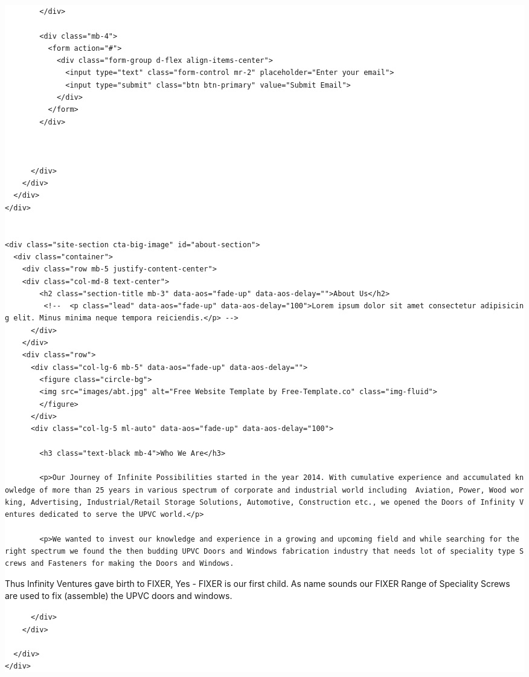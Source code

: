             </div>

            <div class="mb-4">
              <form action="#">
                <div class="form-group d-flex align-items-center">
                  <input type="text" class="form-control mr-2" placeholder="Enter your email">
                  <input type="submit" class="btn btn-primary" value="Submit Email">
                </div>
              </form>
            </div>

            
            
          </div>
        </div>
      </div>
    </div>

    
    <div class="site-section cta-big-image" id="about-section">
      <div class="container">
        <div class="row mb-5 justify-content-center">
        <div class="col-md-8 text-center">
            <h2 class="section-title mb-3" data-aos="fade-up" data-aos-delay="">About Us</h2>
             <!--  <p class="lead" data-aos="fade-up" data-aos-delay="100">Lorem ipsum dolor sit amet consectetur adipisicing elit. Minus minima neque tempora reiciendis.</p> -->
          </div>
        </div>
        <div class="row">
          <div class="col-lg-6 mb-5" data-aos="fade-up" data-aos-delay="">
            <figure class="circle-bg">
            <img src="images/abt.jpg" alt="Free Website Template by Free-Template.co" class="img-fluid">
            </figure>
          </div>
          <div class="col-lg-5 ml-auto" data-aos="fade-up" data-aos-delay="100">
            
            <h3 class="text-black mb-4">Who We Are</h3>

            <p>Our Journey of Infinite Possibilities started in the year 2014. With cumulative experience and accumulated knowledge of more than 25 years in various spectrum of corporate and industrial world including  Aviation, Power, Wood working, Advertising, Industrial/Retail Storage Solutions, Automotive, Construction etc., we opened the Doors of Infinity Ventures dedicated to serve the UPVC world.</p>

            <p>We wanted to invest our knowledge and experience in a growing and upcoming field and while searching for the right spectrum we found the then budding UPVC Doors and Windows fabrication industry that needs lot of speciality type Screws and Fasteners for making the Doors and Windows.
Thus Infinity Ventures gave birth to FIXER,
Yes - FIXER is our first child. As name sounds our FIXER Range of Speciality Screws are used to fix (assemble) the UPVC doors and windows.</p>
            
          </div>
        </div>    
        
      </div>  
    </div>
